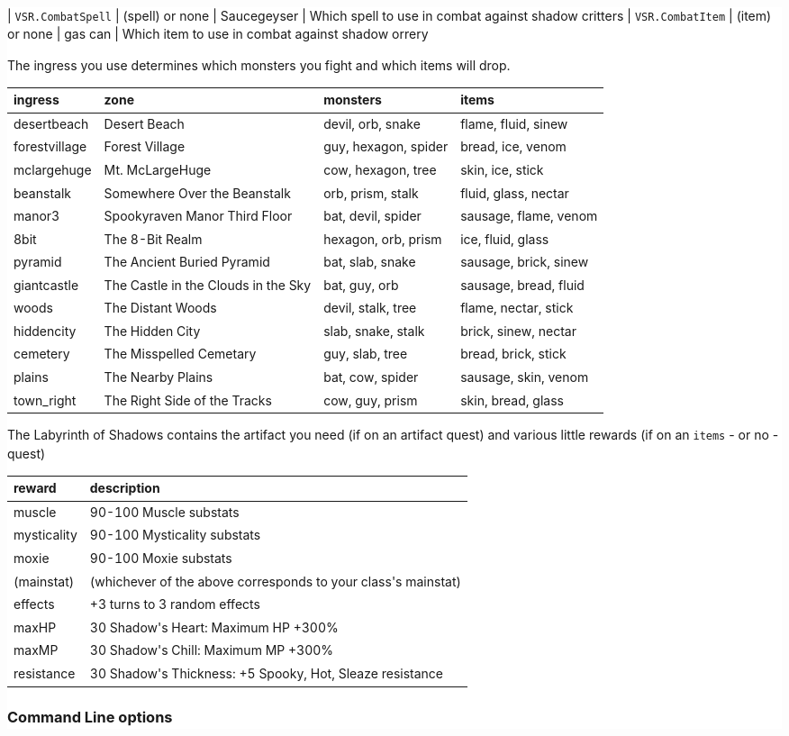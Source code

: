 | ```VSR.CombatSpell``` | (spell) or none | Saucegeyser | Which spell to use in combat against shadow critters
| ```VSR.CombatItem``` | (item) or none | gas can | Which item to use in combat against shadow orrery

The ingress you use determines which monsters you fight and which items will drop.

| ingress | zone | monsters | items |
| :--- | :--- | :--- | :--- |
| desertbeach | Desert Beach | devil, orb, snake | flame, fluid, sinew
| forestvillage | Forest Village | guy, hexagon, spider | bread, ice, venom
| mclargehuge | Mt. McLargeHuge | cow, hexagon, tree | skin, ice, stick
| beanstalk | Somewhere Over the Beanstalk | orb, prism, stalk | fluid, glass, nectar
| manor3 | Spookyraven Manor Third Floor | bat, devil, spider | sausage, flame, venom
| 8bit | The 8-Bit Realm | hexagon, orb, prism | ice, fluid, glass
| pyramid | The Ancient Buried Pyramid | bat, slab, snake | sausage, brick, sinew
| giantcastle | The Castle in the Clouds in the Sky | bat, guy, orb | sausage, bread, fluid
| woods | The Distant Woods | devil, stalk, tree | flame, nectar, stick
| hiddencity | The Hidden City | slab, snake, stalk | brick, sinew, nectar
| cemetery | The Misspelled Cemetary | guy, slab, tree | bread, brick, stick
| plains | The Nearby Plains | bat, cow, spider | sausage, skin, venom
| town_right | The Right Side of the Tracks | cow, guy, prism | skin, bread, glass

The Labyrinth of Shadows contains the artifact you need (if on an artifact quest) and various little rewards (if on an ```items``` - or no - quest)

| reward | description |
| :--- | :--- |
| muscle | 90-100 Muscle substats
| mysticality | 90-100 Mysticality substats
| moxie | 90-100 Moxie substats
| (mainstat) | (whichever of the above corresponds to your class's mainstat)
| effects | +3 turns to 3 random effects
| maxHP | 30 Shadow's Heart: Maximum HP +300%
| maxMP | 30 Shadow's Chill: Maximum MP +300%
| resistance | 30 Shadow's Thickness: +5 Spooky, Hot, Sleaze resistance

### Command Line options
